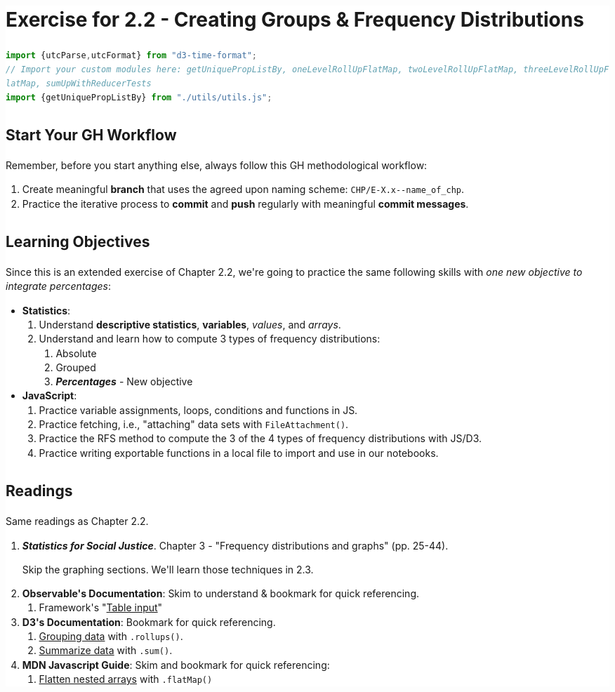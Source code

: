 # Exercise for 2.2 - Creating Groups & Frequency Distributions


```js
import {utcParse,utcFormat} from "d3-time-format";
// Import your custom modules here: getUniquePropListBy, oneLevelRollUpFlatMap, twoLevelRollUpFlatMap, threeLevelRollUpFlatMap, sumUpWithReducerTests
import {getUniquePropListBy} from "./utils/utils.js";
```

## Start Your GH Workflow

Remember, before you start anything else, always follow this GH methodological workflow:

1. Create meaningful **branch** that uses the agreed upon naming scheme: `CHP/E-X.x--name_of_chp`.
2. Practice the iterative process to **commit** and **push** regularly with meaningful **commit messages**.

## Learning Objectives

Since this is an extended exercise of Chapter 2.2, we're going to practice the same following skills with *one new objective to integrate percentages*:

- **Statistics**:
  1. Understand **descriptive statistics**, **variables**, *values*, and *arrays*.
  2. Understand and learn how to compute 3 types of frequency distributions:
      1. Absolute
      2. Grouped
      3. ***Percentages*** - New objective
- **JavaScript**:
  1. Practice variable assignments, loops, conditions and functions in JS.
  2. Practice fetching, i.e., "attaching" data sets with `FileAttachment()`.
  3. Practice the RFS method to compute the 3 of the 4 types of frequency distributions with JS/D3.
  4. Practice writing exportable functions in a local file to import and use in our notebooks.

## Readings

Same readings as Chapter 2.2.

1. ***Statistics for Social Justice***. Chapter 3 - "Frequency distributions and graphs" (pp. 25-44).
    <p class="note">Skip the graphing sections. We'll learn those techniques in 2.3.</p>
2. **Observable's Documentation**: Skim to understand & bookmark for quick referencing.
    1. Framework's "[Table input](https://observablehq.com/framework/inputs/table)"
3. **D3's Documentation**: Bookmark for quick referencing.
    1. [Grouping data](https://d3js.org/d3-array/group#rollups) with `.rollups()`.
    2. [Summarize data](https://d3js.org/d3-array/summarize#sum) with `.sum()`.
4. **MDN Javascript Guide**: Skim and bookmark for quick referencing:
    1. [Flatten nested arrays](https://developer.mozilla.org/en-US/docs/Web/JavaScript/Reference/Global_Objects/Array/flatMap) with `.flatMap()`

